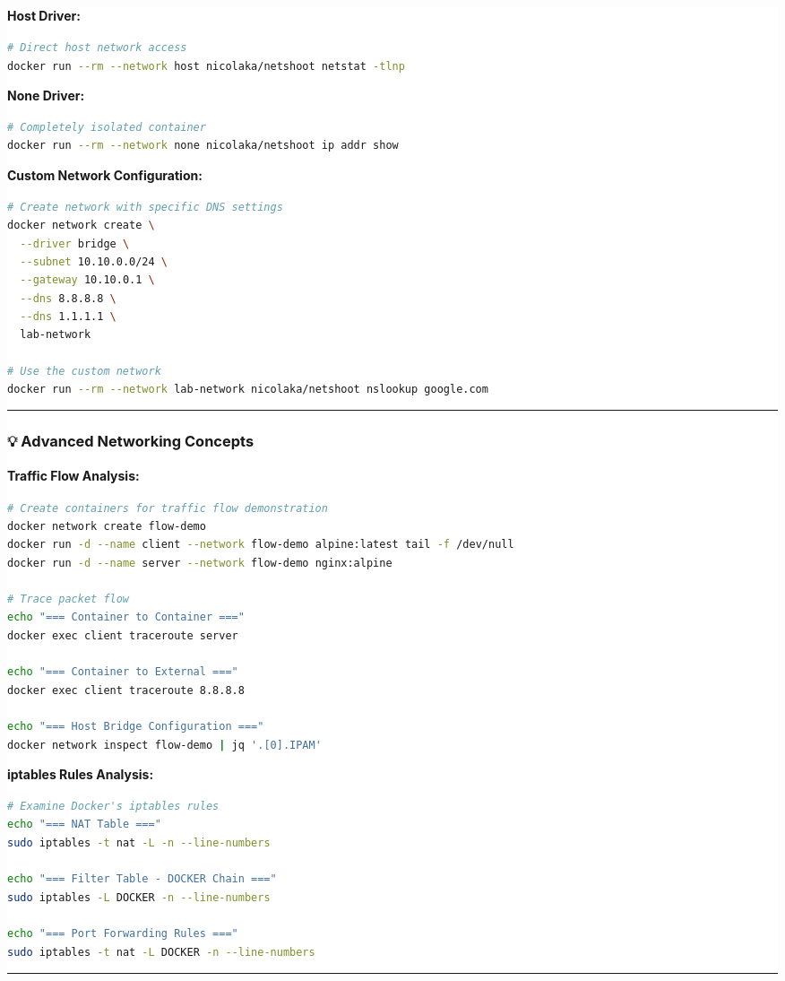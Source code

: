 **Host Driver:**
```bash
# Direct host network access
docker run --rm --network host nicolaka/netshoot netstat -tlnp
```

**None Driver:**
```bash
# Completely isolated container
docker run --rm --network none nicolaka/netshoot ip addr show
```

**Custom Network Configuration:**
```bash
# Create network with specific DNS settings
docker network create \
  --driver bridge \
  --subnet 10.10.0.0/24 \
  --gateway 10.10.0.1 \
  --dns 8.8.8.8 \
  --dns 1.1.1.1 \
  lab-network

# Use the custom network
docker run --rm --network lab-network nicolaka/netshoot nslookup google.com
```

---

### **💡 Advanced Networking Concepts**

**Traffic Flow Analysis:**
```bash
# Create containers for traffic flow demonstration
docker network create flow-demo
docker run -d --name client --network flow-demo alpine:latest tail -f /dev/null
docker run -d --name server --network flow-demo nginx:alpine

# Trace packet flow
echo "=== Container to Container ==="
docker exec client traceroute server

echo "=== Container to External ==="
docker exec client traceroute 8.8.8.8

echo "=== Host Bridge Configuration ==="
docker network inspect flow-demo | jq '.[0].IPAM'
```

**iptables Rules Analysis:**
```bash
# Examine Docker's iptables rules
echo "=== NAT Table ==="
sudo iptables -t nat -L -n --line-numbers

echo "=== Filter Table - DOCKER Chain ==="
sudo iptables -L DOCKER -n --line-numbers

echo "=== Port Forwarding Rules ==="
sudo iptables -t nat -L DOCKER -n --line-numbers
```

---